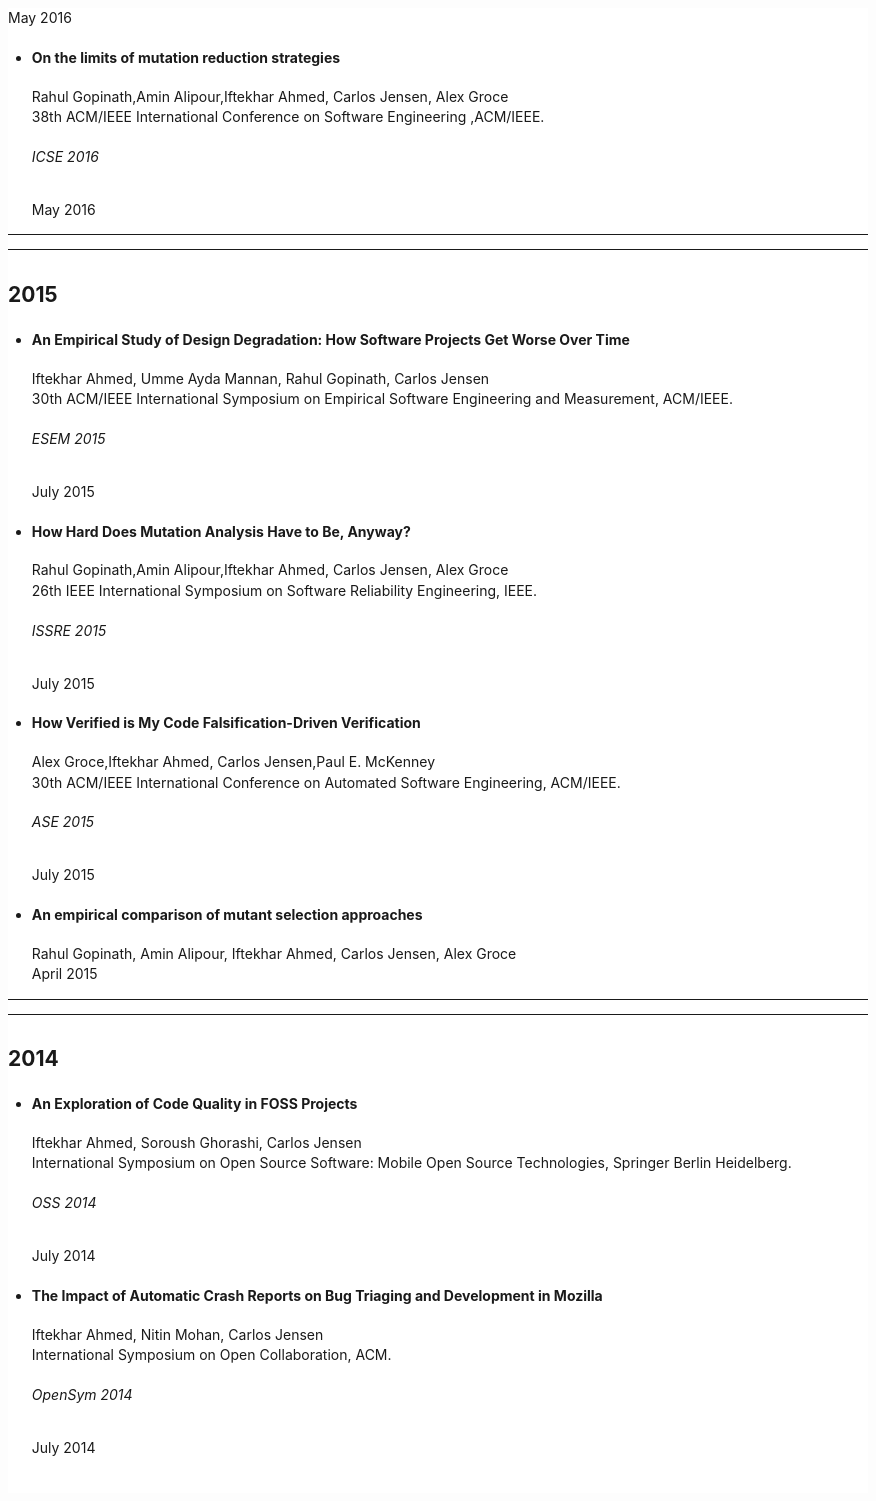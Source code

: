   May 2016  
* #### On the limits of mutation reduction strategies  
  Rahul Gopinath,Amin Alipour,Iftekhar Ahmed, Carlos Jensen, Alex Groce  
  38th ACM/IEEE International Conference on Software Engineering ,ACM/IEEE.  
  ###### ICSE 2016
  May 2016  

---
---
## 2015   
* #### An Empirical Study of Design Degradation: How Software Projects Get Worse Over Time  
  Iftekhar Ahmed, Umme Ayda Mannan, Rahul Gopinath, Carlos Jensen    
  30th ACM/IEEE International Symposium on Empirical Software Engineering and Measurement, ACM/IEEE.
  ###### ESEM 2015   
  July 2015  
* #### How Hard Does Mutation Analysis Have to Be, Anyway?  
  Rahul Gopinath,Amin Alipour,Iftekhar Ahmed, Carlos Jensen, Alex Groce    
  26th IEEE International Symposium on Software Reliability Engineering, IEEE.  
  ###### ISSRE 2015
  July 2015  
* #### How Verified is My Code Falsification-Driven Verification  
  Alex Groce,Iftekhar Ahmed, Carlos Jensen,Paul E. McKenney  
  30th ACM/IEEE International Conference on Automated Software Engineering, ACM/IEEE.  
  ###### ASE 2015
  July 2015  
* #### An empirical comparison of mutant selection approaches  
  Rahul Gopinath, Amin Alipour, Iftekhar Ahmed, Carlos Jensen, Alex Groce  
  April 2015  

---
---
## 2014

* #### An Exploration of Code Quality in FOSS Projects  
  Iftekhar Ahmed, Soroush Ghorashi, Carlos Jensen  
  International Symposium on Open Source Software: Mobile Open Source Technologies, Springer Berlin Heidelberg.    
  ###### OSS 2014
  July 2014  

* #### The Impact of Automatic Crash Reports on Bug Triaging and Development in Mozilla  
  Iftekhar Ahmed, Nitin Mohan, Carlos Jensen  
  International Symposium on Open Collaboration, ACM.  
  ###### OpenSym 2014 
  July 2014  




&nbsp;&nbsp;
